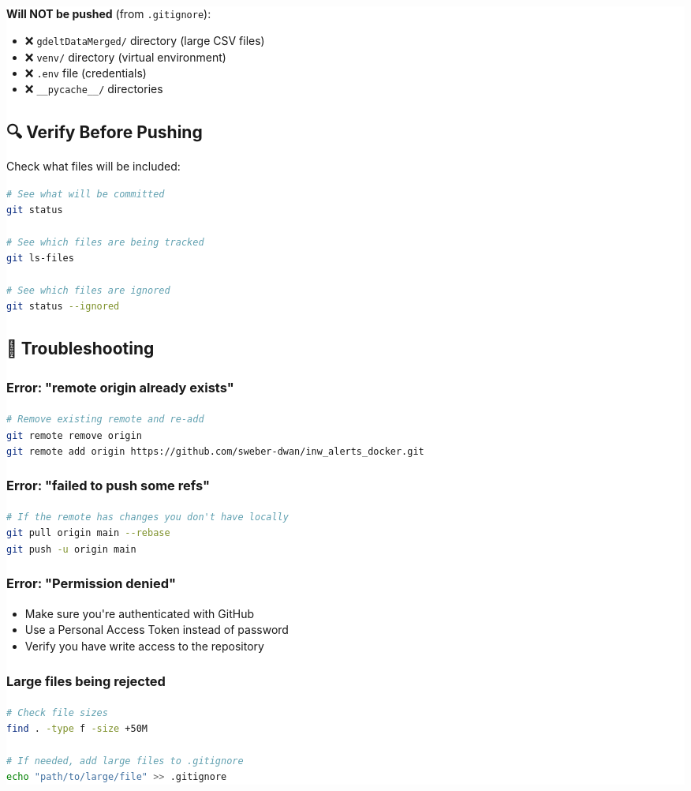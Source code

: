 
**Will NOT be pushed** (from `.gitignore`):
- ❌ `gdeltDataMerged/` directory (large CSV files)
- ❌ `venv/` directory (virtual environment)
- ❌ `.env` file (credentials)
- ❌ `__pycache__/` directories

## 🔍 Verify Before Pushing

Check what files will be included:

```bash
# See what will be committed
git status

# See which files are being tracked
git ls-files

# See which files are ignored
git status --ignored
```

## 🐛 Troubleshooting

### Error: "remote origin already exists"
```bash
# Remove existing remote and re-add
git remote remove origin
git remote add origin https://github.com/sweber-dwan/inw_alerts_docker.git
```

### Error: "failed to push some refs"
```bash
# If the remote has changes you don't have locally
git pull origin main --rebase
git push -u origin main
```

### Error: "Permission denied"
- Make sure you're authenticated with GitHub
- Use a Personal Access Token instead of password
- Verify you have write access to the repository

### Large files being rejected
```bash
# Check file sizes
find . -type f -size +50M

# If needed, add large files to .gitignore
echo "path/to/large/file" >> .gitignore
```
